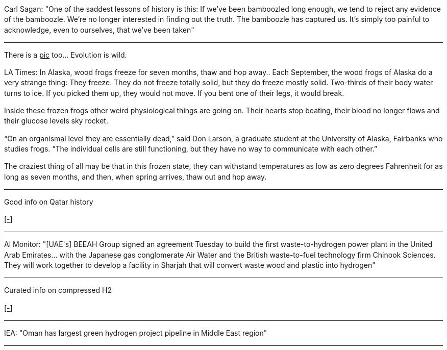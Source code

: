 
Carl Sagan: "One of the saddest lessons of history is this: If we’ve
been bamboozled long enough, we tend to reject any evidence of the
bamboozle. We’re no longer interested in finding out the truth. The
bamboozle has captured us. It’s simply too painful to acknowledge,
even to ourselves, that we’ve been taken"

---

There is a [pic](twimg/FkfEieXWYAEMoAy.jpg) too...
Evolution is wild.

LA Times: In Alaska, wood frogs freeze for seven months, thaw and hop
away.. Each September, the wood frogs of Alaska do a very strange
thing: They freeze. They do not freeze totally solid, but they do
freeze mostly solid. Two-thirds of their body water turns to ice. If
you picked them up, they would not move. If you bent one of their
legs, it would break.

Inside these frozen frogs other weird physiological things are going
on. Their hearts stop beating, their blood no longer flows and their
glucose levels sky rocket.

“On an organismal level they are essentially dead,” said Don Larson, a
graduate student at the University of Alaska, Fairbanks who studies
frogs. “The individual cells are still functioning, but they have no
way to communicate with each other.”

The craziest thing of all may be that in this frozen state, they can
withstand temperatures as low as zero degrees Fahrenheit for as long
as seven months, and then, when spring arrives, thaw out and hop away.

---

Good info on Qatar history

[[-]](https://youtu.be/W79yMcORgeY?t=213)

---

Al Monitor: "[UAE's] BEEAH Group signed an agreement Tuesday to build
the first waste-to-hydrogen power plant in the United Arab
Emirates... with the Japanese gas conglomerate Air Water and the
British waste-to-fuel technology firm Chinook Sciences. They will work
together to develop a facility in Sharjah that will convert waste wood
and plastic into hydrogen"

---

Curated info on compressed H2

[[-]](../../2022/02/h2-compressed.html)

---

IEA: "Oman has largest green hydrogen project pipeline in Middle East
region"

---